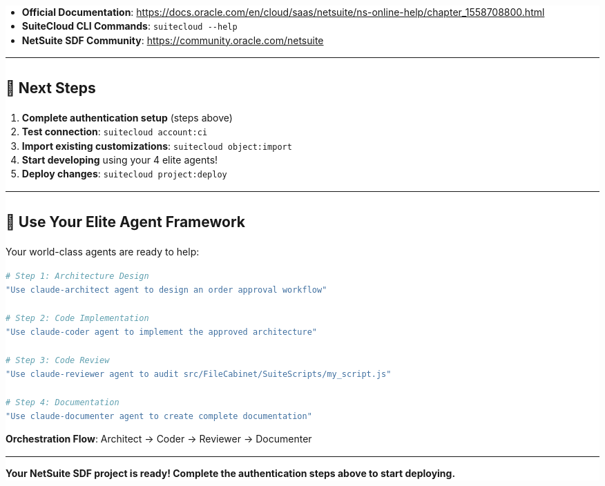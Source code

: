 - **Official Documentation**: https://docs.oracle.com/en/cloud/saas/netsuite/ns-online-help/chapter_1558708800.html
- **SuiteCloud CLI Commands**: `suitecloud --help`
- **NetSuite SDF Community**: https://community.oracle.com/netsuite

---

## 🎯 Next Steps

1. **Complete authentication setup** (steps above)
2. **Test connection**: `suitecloud account:ci`
3. **Import existing customizations**: `suitecloud object:import`
4. **Start developing** using your 4 elite agents!
5. **Deploy changes**: `suitecloud project:deploy`

---

## 🤖 Use Your Elite Agent Framework

Your world-class agents are ready to help:

```bash
# Step 1: Architecture Design
"Use claude-architect agent to design an order approval workflow"

# Step 2: Code Implementation
"Use claude-coder agent to implement the approved architecture"

# Step 3: Code Review
"Use claude-reviewer agent to audit src/FileCabinet/SuiteScripts/my_script.js"

# Step 4: Documentation
"Use claude-documenter agent to create complete documentation"
```

**Orchestration Flow**: Architect → Coder → Reviewer → Documenter

---

**Your NetSuite SDF project is ready! Complete the authentication steps above to start deploying.**
